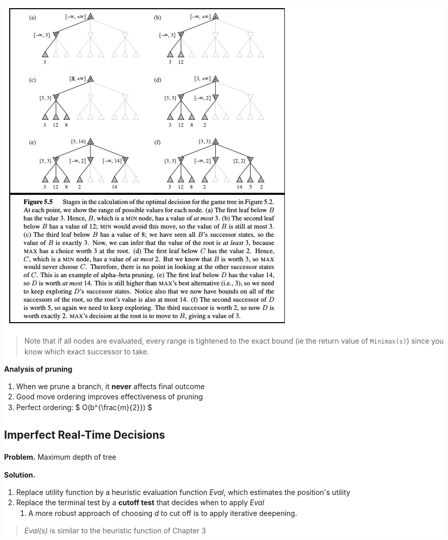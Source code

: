 ![Alpha Beta Example](/assets/img/2020-16-1-CS3243/alpha-beta-example.png)

> Note that if all nodes are evaluated, every range is tightened to the exact bound (ie the return value of `Minimax(s)`) since you know which exact successor to take. 

**Analysis of pruning**
1. When we prune a branch, it **never** affects final outcome
2. Good move ordering improves effectiveness of pruning
3. Perfect ordering: \$ O(b^{\frac{m}{2}}) \$

## Imperfect Real-Time Decisions
**Problem.** Maximum depth of tree

**Solution.**
1. Replace utility function by a heuristic evaluation function *Eval*, which estimates the position's utility
2. Replace the terminal test by a **cutoff test** that decides when to apply *Eval*
    1. A more robust approach of choosing *d* to cut off is to apply iterative deepening.

> *Eval(s)* is similar to the heuristic function of Chapter 3
